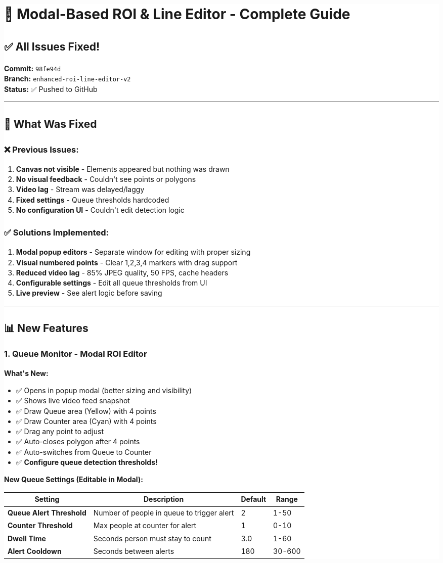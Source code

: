 # 🎉 Modal-Based ROI & Line Editor - Complete Guide

## ✅ All Issues Fixed!

**Commit:** `98fe94d`  
**Branch:** `enhanced-roi-line-editor-v2`  
**Status:** ✅ Pushed to GitHub

---

## 🔧 What Was Fixed

### ❌ Previous Issues:
1. **Canvas not visible** - Elements appeared but nothing was drawn
2. **No visual feedback** - Couldn't see points or polygons  
3. **Video lag** - Stream was delayed/laggy
4. **Fixed settings** - Queue thresholds hardcoded
5. **No configuration UI** - Couldn't edit detection logic

### ✅ Solutions Implemented:
1. **Modal popup editors** - Separate window for editing with proper sizing
2. **Visual numbered points** - Clear 1,2,3,4 markers with drag support
3. **Reduced video lag** - 85% JPEG quality, 50 FPS, cache headers
4. **Configurable settings** - Edit all queue thresholds from UI
5. **Live preview** - See alert logic before saving

---

## 📊 New Features

### 1. Queue Monitor - Modal ROI Editor

**What's New:**
- ✅ Opens in popup modal (better sizing and visibility)
- ✅ Shows live video feed snapshot
- ✅ Draw Queue area (Yellow) with 4 points
- ✅ Draw Counter area (Cyan) with 4 points
- ✅ Drag any point to adjust
- ✅ Auto-closes polygon after 4 points
- ✅ Auto-switches from Queue to Counter
- ✅ **Configure queue detection thresholds!**

**New Queue Settings (Editable in Modal):**

| Setting | Description | Default | Range |
|---------|-------------|---------|-------|
| **Queue Alert Threshold** | Number of people in queue to trigger alert | 2 | 1-50 |
| **Counter Threshold** | Max people at counter for alert | 1 | 0-10 |
| **Dwell Time** | Seconds person must stay to count | 3.0 | 1-60 |
| **Alert Cooldown** | Seconds between alerts | 180 | 30-600 |
